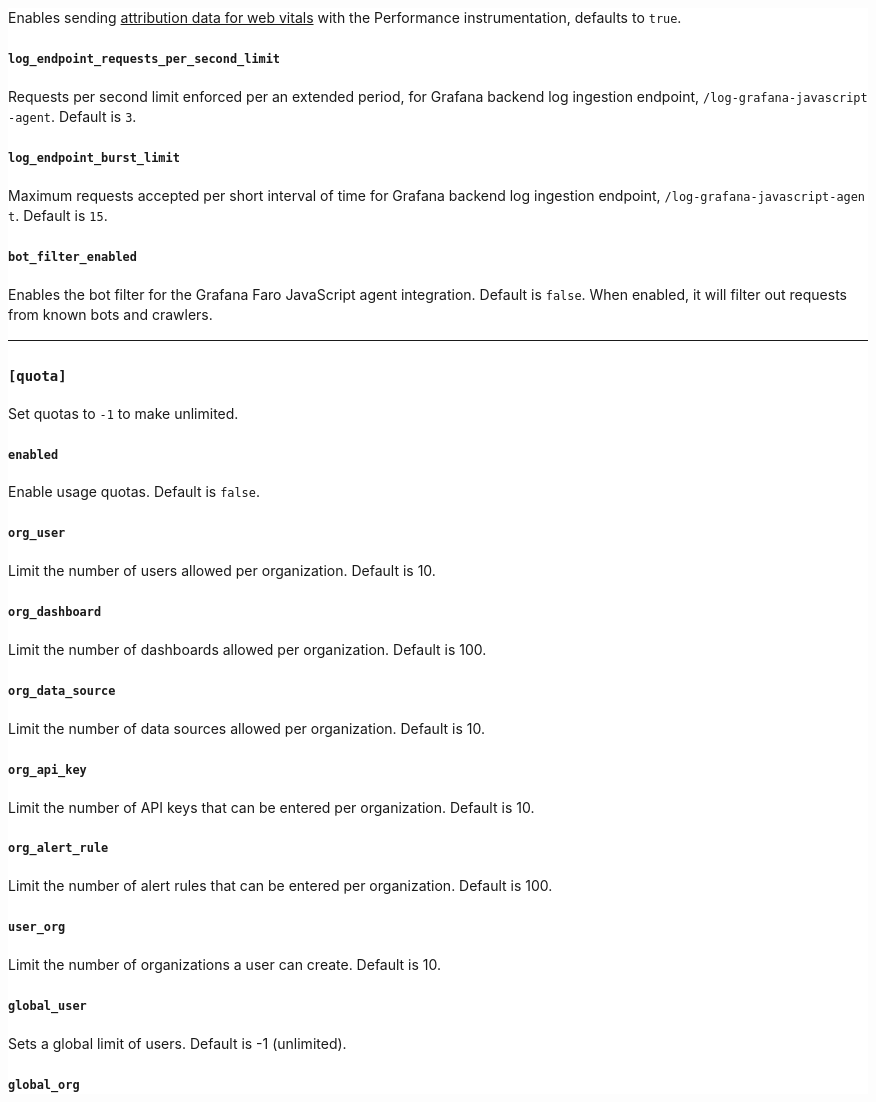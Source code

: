 Enables sending [attribution data for web vitals](https://grafana.com/docs/grafana-cloud/monitor-applications/frontend-observability/instrument/web-vitals/#web-vitals-attribution-data) with the Performance instrumentation, defaults to `true`.

#### `log_endpoint_requests_per_second_limit`

Requests per second limit enforced per an extended period, for Grafana backend log ingestion endpoint, `/log-grafana-javascript-agent`. Default is `3`.

#### `log_endpoint_burst_limit`

Maximum requests accepted per short interval of time for Grafana backend log ingestion endpoint, `/log-grafana-javascript-agent`. Default is `15`.

#### `bot_filter_enabled`

Enables the bot filter for the Grafana Faro JavaScript agent integration. Default is `false`. When enabled, it will filter out requests from known bots and crawlers.

<hr>

### `[quota]`

Set quotas to `-1` to make unlimited.

#### `enabled`

Enable usage quotas. Default is `false`.

#### `org_user`

Limit the number of users allowed per organization. Default is 10.

#### `org_dashboard`

Limit the number of dashboards allowed per organization. Default is 100.

#### `org_data_source`

Limit the number of data sources allowed per organization. Default is 10.

#### `org_api_key`

Limit the number of API keys that can be entered per organization. Default is 10.

#### `org_alert_rule`

Limit the number of alert rules that can be entered per organization. Default is 100.

#### `user_org`

Limit the number of organizations a user can create. Default is 10.

#### `global_user`

Sets a global limit of users. Default is -1 (unlimited).

#### `global_org`
